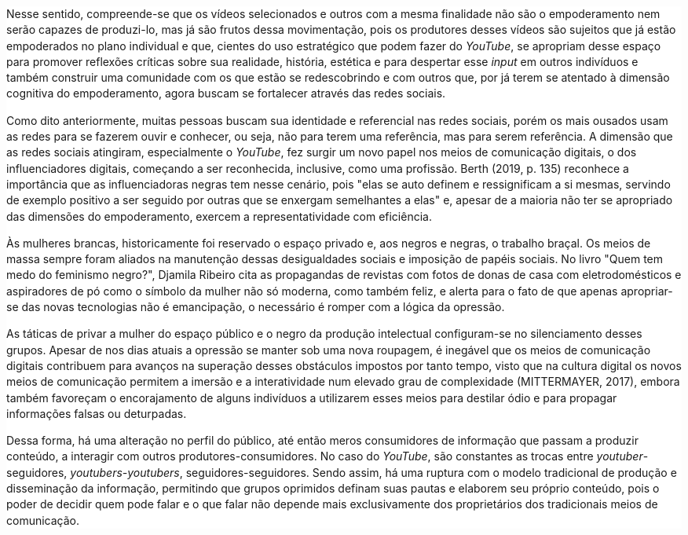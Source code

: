 Nesse sentido, compreende-se que os vídeos selecionados e outros com a
mesma finalidade não são o empoderamento nem serão capazes de
produzi-lo, mas já são frutos dessa movimentação, pois os produtores
desses vídeos são sujeitos que já estão empoderados no plano individual
e que, cientes do uso estratégico que podem fazer do *YouTube*, se
apropriam desse espaço para promover reflexões críticas sobre sua
realidade, história, estética e para despertar esse *input* em outros
indivíduos e também construir uma comunidade com os que estão se
redescobrindo e com outros que, por já terem se atentado à dimensão
cognitiva do empoderamento, agora buscam se fortalecer através das redes
sociais.

Como dito anteriormente, muitas pessoas buscam sua identidade e
referencial nas redes sociais, porém os mais ousados usam as redes para
se fazerem ouvir e conhecer, ou seja, não para terem uma referência, mas
para serem referência. A dimensão que as redes sociais atingiram,
especialmente o *YouTube*, fez surgir um novo papel nos meios de
comunicação digitais, o dos influenciadores digitais, começando a ser
reconhecida, inclusive, como uma profissão. Berth (2019, p. 135)
reconhece a importância que as influenciadoras negras tem nesse cenário,
pois "elas se auto definem e ressignificam a si mesmas, servindo de
exemplo positivo a ser seguido por outras que se enxergam semelhantes a
elas" e, apesar de a maioria não ter se apropriado das dimensões do
empoderamento, exercem a representatividade com eficiência.

Às mulheres brancas, historicamente foi reservado o espaço privado e,
aos negros e negras, o trabalho braçal. Os meios de massa sempre foram
aliados na manutenção dessas desigualdades sociais e imposição de papéis
sociais. No livro "Quem tem medo do feminismo negro?", Djamila Ribeiro
cita as propagandas de revistas com fotos de donas de casa com
eletrodomésticos e aspiradores de pó como o símbolo da mulher não só
moderna, como também feliz, e alerta para o fato de que apenas
apropriar-se das novas tecnologias não é emancipação, o necessário é
romper com a lógica da opressão.

As táticas de privar a mulher do espaço público e o negro da produção
intelectual configuram-se no silenciamento desses grupos. Apesar de nos
dias atuais a opressão se manter sob uma nova roupagem, é inegável que
os meios de comunicação digitais contribuem para avanços na superação
desses obstáculos impostos por tanto tempo, visto que na cultura digital
os novos meios de comunicação permitem a imersão e a interatividade num
elevado grau de complexidade (MITTERMAYER, 2017), embora também
favoreçam o encorajamento de alguns indivíduos a utilizarem esses meios
para destilar ódio e para propagar informações falsas ou deturpadas.

Dessa forma, há uma alteração no perfil do público, até então meros
consumidores de informação que passam a produzir conteúdo, a interagir
com outros produtores-consumidores. No caso do *YouTube*, são constantes
as trocas entre *youtuber*-seguidores, *youtubers-youtubers*,
seguidores-seguidores. Sendo assim, há uma ruptura com o modelo
tradicional de produção e disseminação da informação, permitindo que
grupos oprimidos definam suas pautas e elaborem seu próprio conteúdo,
pois o poder de decidir quem pode falar e o que falar não depende mais
exclusivamente dos proprietários dos tradicionais meios de comunicação.

